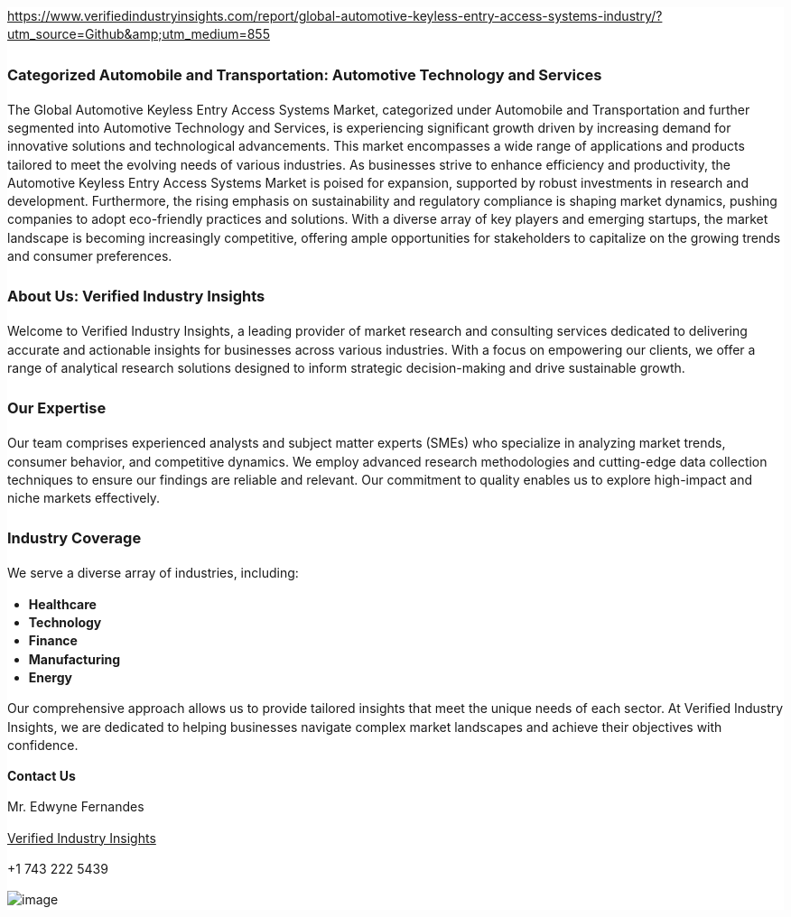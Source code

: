 </strong><a href="https://www.verifiedindustryinsights.com/report/global-automotive-keyless-entry-access-systems-industry/?utm_source=Github&amp;utm_medium=855">https://www.verifiedindustryinsights.com/report/global-automotive-keyless-entry-access-systems-industry/?utm_source=Github&amp;utm_medium=855</a>&nbsp;</p><h3>Categorized Automobile and Transportation: Automotive Technology and Services </h3><p>The Global Automotive Keyless Entry Access Systems Market, categorized under Automobile and Transportation and further segmented into Automotive Technology and Services, is experiencing significant growth driven by increasing demand for innovative solutions and technological advancements. This market encompasses a wide range of applications and products tailored to meet the evolving needs of various industries. As businesses strive to enhance efficiency and productivity, the Automotive Keyless Entry Access Systems Market is poised for expansion, supported by robust investments in research and development. Furthermore, the rising emphasis on sustainability and regulatory compliance is shaping market dynamics, pushing companies to adopt eco-friendly practices and solutions. With a diverse array of key players and emerging startups, the market landscape is becoming increasingly competitive, offering ample opportunities for stakeholders to capitalize on the growing trends and consumer preferences.</p><h3>About Us: Verified Industry Insights</h3><p>Welcome to Verified Industry Insights, a leading provider of market research and consulting services dedicated to delivering accurate and actionable insights for businesses across various industries. With a focus on empowering our clients, we offer a range of analytical research solutions designed to inform strategic decision-making and drive sustainable growth.</p><h3>Our Expertise</h3><p>Our team comprises experienced analysts and subject matter experts (SMEs) who specialize in analyzing market trends, consumer behavior, and competitive dynamics. We employ advanced research methodologies and cutting-edge data collection techniques to ensure our findings are reliable and relevant. Our commitment to quality enables us to explore high-impact and niche markets effectively.</p><h3>Industry Coverage</h3><p>We serve a diverse array of industries, including:</p><ul><li><strong>Healthcare</strong></li><li><strong>Technology</strong></li><li><strong>Finance</strong></li><li><strong>Manufacturing</strong></li><li><strong>Energy</strong></li></ul><p>Our comprehensive approach allows us to provide tailored insights that meet the unique needs of each sector. At Verified Industry Insights, we are dedicated to helping businesses navigate complex market landscapes and achieve their objectives with confidence.</p><p><strong>Contact Us</strong></p><p>Mr. Edwyne Fernandes</p><p><a href="https://www.verifiedindustryinsights.com/">Verified Industry Insights</a></p><p>+1 743 222 5439</p>
![image](https://github.com/user-attachments/assets/db2c5069-25b7-44af-b79a-2f4e3de9e7ba)
